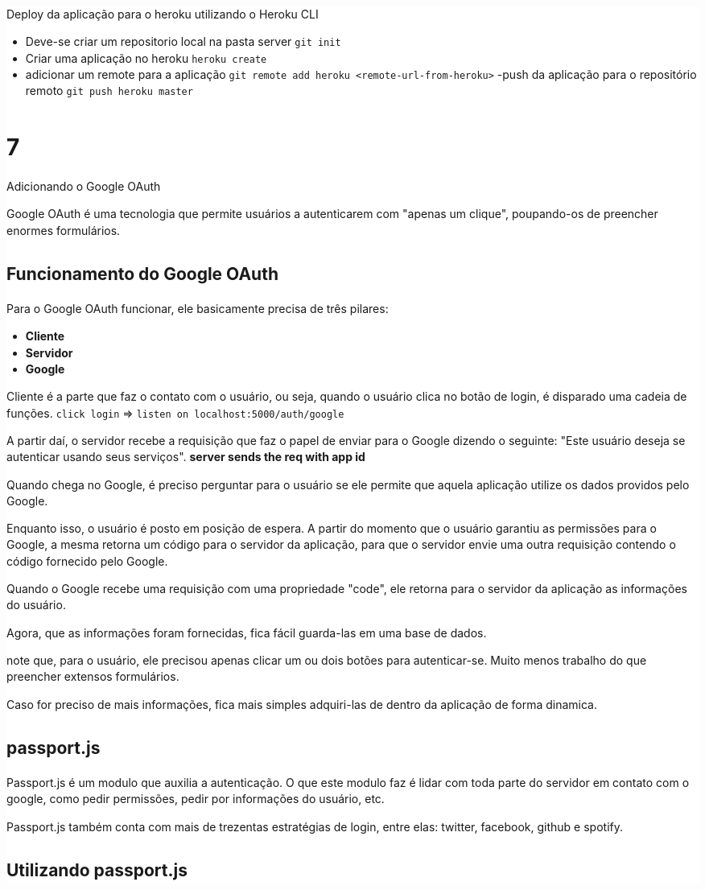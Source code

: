 Deploy da aplicação para o heroku utilizando o Heroku CLI

- Deve-se criar um repositorio local na pasta server `git init`
- Criar uma aplicação no heroku `heroku create`
- adicionar um remote para a aplicação `git remote add heroku <remote-url-from-heroku>`
-push da aplicação para o repositório remoto `git push heroku master`

# 7

Adicionando o Google OAuth

Google OAuth é uma tecnologia que permite usuários a autenticarem com "apenas um clique", poupando-os de preencher enormes formulários.

## Funcionamento do Google OAuth

Para o Google OAuth funcionar, ele basicamente precisa de três pilares:

- **Cliente**
- **Servidor**
- **Google**

Cliente é a parte que faz o contato com o usuário, ou seja, quando o usuário clica no botão de login, é disparado uma cadeia de funções. `click login` => `listen on localhost:5000/auth/google`

A partir daí, o servidor recebe a requisição que faz o papel de enviar para o Google dizendo o seguinte: "Este usuário deseja se autenticar usando seus serviços". **server sends the req with app id**

Quando chega no Google, é preciso perguntar para o usuário se ele permite que aquela aplicação utilize os dados providos pelo Google.

Enquanto isso, o usuário é posto em posição de espera. A partir do momento que o usuário garantiu as permissões para o Google, a mesma retorna um código para o servidor da aplicação, para que o servidor envie uma outra requisição contendo o código fornecido pelo Google.

Quando o Google recebe uma requisição com uma propriedade "code", ele retorna para o servidor da aplicação as informações do usuário.

Agora, que as informações foram fornecidas, fica fácil guarda-las em uma base de dados.

note que, para o usuário, ele precisou apenas clicar um ou dois botões para autenticar-se. Muito menos trabalho do que preencher extensos formulários.

Caso for preciso de mais informações, fica mais simples adquiri-las de dentro da aplicação de forma dinamica.

## passport.js

Passport.js é um modulo que auxilia a autenticação. O que este modulo faz é lidar com toda parte do servidor em contato com o google, como pedir permissões, pedir por informações do usuário, etc.

Passport.js também conta com mais de trezentas estratégias de login, entre elas: twitter, facebook, github e spotify.

## Utilizando passport.js
